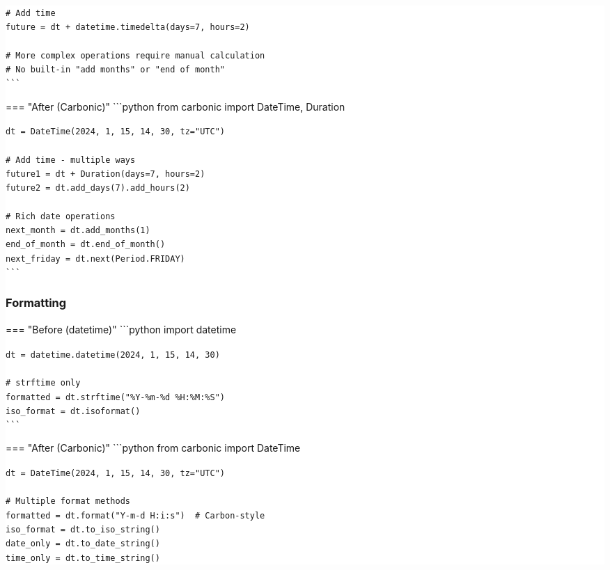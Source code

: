     # Add time
    future = dt + datetime.timedelta(days=7, hours=2)

    # More complex operations require manual calculation
    # No built-in "add months" or "end of month"
    ```

=== "After (Carbonic)"
    ```python
    from carbonic import DateTime, Duration

    dt = DateTime(2024, 1, 15, 14, 30, tz="UTC")

    # Add time - multiple ways
    future1 = dt + Duration(days=7, hours=2)
    future2 = dt.add_days(7).add_hours(2)

    # Rich date operations
    next_month = dt.add_months(1)
    end_of_month = dt.end_of_month()
    next_friday = dt.next(Period.FRIDAY)
    ```

### Formatting

=== "Before (datetime)"
    ```python
    import datetime

    dt = datetime.datetime(2024, 1, 15, 14, 30)

    # strftime only
    formatted = dt.strftime("%Y-%m-%d %H:%M:%S")
    iso_format = dt.isoformat()
    ```

=== "After (Carbonic)"
    ```python
    from carbonic import DateTime

    dt = DateTime(2024, 1, 15, 14, 30, tz="UTC")

    # Multiple format methods
    formatted = dt.format("Y-m-d H:i:s")  # Carbon-style
    iso_format = dt.to_iso_string()
    date_only = dt.to_date_string()
    time_only = dt.to_time_string()
